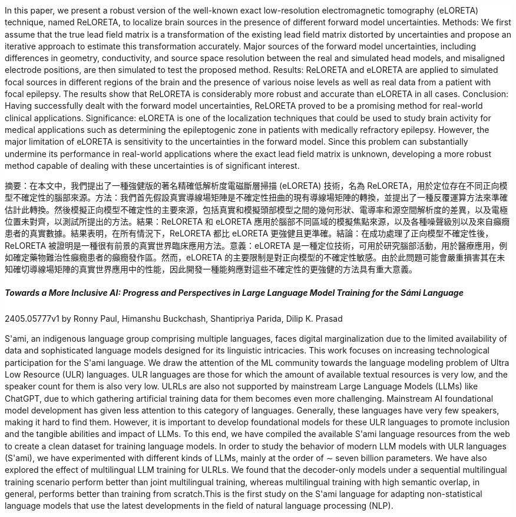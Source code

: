 In this paper, we present a robust version of the well-known exact
low-resolution electromagnetic tomography (eLORETA) technique, named ReLORETA,
to localize brain sources in the presence of different forward model
uncertainties. Methods: We first assume that the true lead field matrix is a
transformation of the existing lead field matrix distorted by uncertainties and
propose an iterative approach to estimate this transformation accurately. Major
sources of the forward model uncertainties, including differences in geometry,
conductivity, and source space resolution between the real and simulated head
models, and misaligned electrode positions, are then simulated to test the
proposed method. Results: ReLORETA and eLORETA are applied to simulated focal
sources in different regions of the brain and the presence of various noise
levels as well as real data from a patient with focal epilepsy. The results
show that ReLORETA is considerably more robust and accurate than eLORETA in all
cases. Conclusion: Having successfully dealt with the forward model
uncertainties, ReLORETA proved to be a promising method for real-world clinical
applications. Significance: eLORETA is one of the localization techniques that
could be used to study brain activity for medical applications such as
determining the epileptogenic zone in patients with medically refractory
epilepsy. However, the major limitation of eLORETA is sensitivity to the
uncertainties in the forward model. Since this problem can substantially
undermine its performance in real-world applications where the exact lead field
matrix is unknown, developing a more robust method capable of dealing with
these uncertainties is of significant interest.

摘要：<paragraph>在本文中，我們提出了一種強健版的著名精確低解析度電磁斷層掃描 (eLORETA) 技術，名為 ReLORETA，用於定位存在不同正向模型不確定性的腦部來源。方法：我們首先假設真實導線場矩陣是不確定性扭曲的現有導線場矩陣的轉換，並提出了一種反覆運算方法來準確估計此轉換。然後模擬正向模型不確定性的主要來源，包括真實和模擬頭部模型之間的幾何形狀、電導率和源空間解析度的差異，以及電極位置未對齊，以測試所提出的方法。結果：ReLORETA 和 eLORETA 應用於腦部不同區域的模擬焦點來源，以及各種噪聲級別以及來自癲癇患者的真實數據。結果表明，在所有情況下，ReLORETA 都比 eLORETA 更強健且更準確。結論：在成功處理了正向模型不確定性後，ReLORETA 被證明是一種很有前景的真實世界臨床應用方法。意義：eLORETA 是一種定位技術，可用於研究腦部活動，用於醫療應用，例如確定藥物難治性癲癇患者的癲癇發作區。然而，eLORETA 的主要限制是對正向模型的不確定性敏感。由於此問題可能會嚴重損害其在未知確切導線場矩陣的真實世界應用中的性能，因此開發一種能夠應對這些不確定性的更強健的方法具有重大意義。</paragraph>

##### **Towards a More Inclusive AI: Progress and Perspectives in Large Language Model Training for the Sámi Language**
2405.05777v1 by Ronny Paul, Himanshu Buckchash, Shantipriya Parida, Dilip K. Prasad

S\'ami, an indigenous language group comprising multiple languages, faces
digital marginalization due to the limited availability of data and
sophisticated language models designed for its linguistic intricacies. This
work focuses on increasing technological participation for the S\'ami language.
We draw the attention of the ML community towards the language modeling problem
of Ultra Low Resource (ULR) languages. ULR languages are those for which the
amount of available textual resources is very low, and the speaker count for
them is also very low. ULRLs are also not supported by mainstream Large
Language Models (LLMs) like ChatGPT, due to which gathering artificial training
data for them becomes even more challenging. Mainstream AI foundational model
development has given less attention to this category of languages. Generally,
these languages have very few speakers, making it hard to find them. However,
it is important to develop foundational models for these ULR languages to
promote inclusion and the tangible abilities and impact of LLMs. To this end,
we have compiled the available S\'ami language resources from the web to create
a clean dataset for training language models. In order to study the behavior of
modern LLM models with ULR languages (S\'ami), we have experimented with
different kinds of LLMs, mainly at the order of $\sim$ seven billion
parameters. We have also explored the effect of multilingual LLM training for
ULRLs. We found that the decoder-only models under a sequential multilingual
training scenario perform better than joint multilingual training, whereas
multilingual training with high semantic overlap, in general, performs better
than training from scratch.This is the first study on the S\'ami language for
adapting non-statistical language models that use the latest developments in
the field of natural language processing (NLP).
